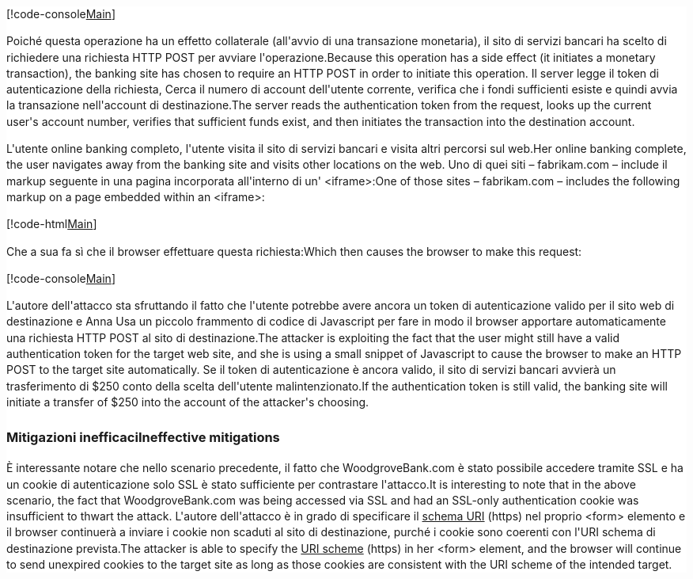 [!code-console[Main](xsrfcsrf-prevention-in-aspnet-mvc-and-web-pages/samples/sample2.cmd)]

<span data-ttu-id="a8c96-121">Poiché questa operazione ha un effetto collaterale (all'avvio di una transazione monetaria), il sito di servizi bancari ha scelto di richiedere una richiesta HTTP POST per avviare l'operazione.</span><span class="sxs-lookup"><span data-stu-id="a8c96-121">Because this operation has a side effect (it initiates a monetary transaction), the banking site has chosen to require an HTTP POST in order to initiate this operation.</span></span> <span data-ttu-id="a8c96-122">Il server legge il token di autenticazione della richiesta, Cerca il numero di account dell'utente corrente, verifica che i fondi sufficienti esiste e quindi avvia la transazione nell'account di destinazione.</span><span class="sxs-lookup"><span data-stu-id="a8c96-122">The server reads the authentication token from the request, looks up the current user's account number, verifies that sufficient funds exist, and then initiates the transaction into the destination account.</span></span>

<span data-ttu-id="a8c96-123">L'utente online banking completo, l'utente visita il sito di servizi bancari e visita altri percorsi sul web.</span><span class="sxs-lookup"><span data-stu-id="a8c96-123">Her online banking complete, the user navigates away from the banking site and visits other locations on the web.</span></span> <span data-ttu-id="a8c96-124">Uno di quei siti – fabrikam.com – include il markup seguente in una pagina incorporata all'interno di un' &lt;iframe&gt;:</span><span class="sxs-lookup"><span data-stu-id="a8c96-124">One of those sites – fabrikam.com – includes the following markup on a page embedded within an &lt;iframe&gt;:</span></span>

[!code-html[Main](xsrfcsrf-prevention-in-aspnet-mvc-and-web-pages/samples/sample3.html)]

<span data-ttu-id="a8c96-125">Che a sua fa sì che il browser effettuare questa richiesta:</span><span class="sxs-lookup"><span data-stu-id="a8c96-125">Which then causes the browser to make this request:</span></span>

[!code-console[Main](xsrfcsrf-prevention-in-aspnet-mvc-and-web-pages/samples/sample4.cmd)]

<span data-ttu-id="a8c96-126">L'autore dell'attacco sta sfruttando il fatto che l'utente potrebbe avere ancora un token di autenticazione valido per il sito web di destinazione e Anna Usa un piccolo frammento di codice di Javascript per fare in modo il browser apportare automaticamente una richiesta HTTP POST al sito di destinazione.</span><span class="sxs-lookup"><span data-stu-id="a8c96-126">The attacker is exploiting the fact that the user might still have a valid authentication token for the target web site, and she is using a small snippet of Javascript to cause the browser to make an HTTP POST to the target site automatically.</span></span> <span data-ttu-id="a8c96-127">Se il token di autenticazione è ancora valido, il sito di servizi bancari avvierà un trasferimento di $250 conto della scelta dell'utente malintenzionato.</span><span class="sxs-lookup"><span data-stu-id="a8c96-127">If the authentication token is still valid, the banking site will initiate a transfer of $250 into the account of the attacker's choosing.</span></span>

### <a name="ineffective-mitigations"></a><span data-ttu-id="a8c96-128">Mitigazioni inefficaci</span><span class="sxs-lookup"><span data-stu-id="a8c96-128">Ineffective mitigations</span></span>

<span data-ttu-id="a8c96-129">È interessante notare che nello scenario precedente, il fatto che WoodgroveBank.com è stato possibile accedere tramite SSL e ha un cookie di autenticazione solo SSL è stato sufficiente per contrastare l'attacco.</span><span class="sxs-lookup"><span data-stu-id="a8c96-129">It is interesting to note that in the above scenario, the fact that WoodgroveBank.com was being accessed via SSL and had an SSL-only authentication cookie was insufficient to thwart the attack.</span></span> <span data-ttu-id="a8c96-130">L'autore dell'attacco è in grado di specificare il [schema URI](http://en.wikipedia.org/wiki/URI_scheme) (https) nel proprio &lt;form&gt; elemento e il browser continuerà a inviare i cookie non scaduti al sito di destinazione, purché i cookie sono coerenti con l'URI schema di destinazione prevista.</span><span class="sxs-lookup"><span data-stu-id="a8c96-130">The attacker is able to specify the [URI scheme](http://en.wikipedia.org/wiki/URI_scheme) (https) in her &lt;form&gt; element, and the browser will continue to send unexpired cookies to the target site as long as those cookies are consistent with the URI scheme of the intended target.</span></span>
